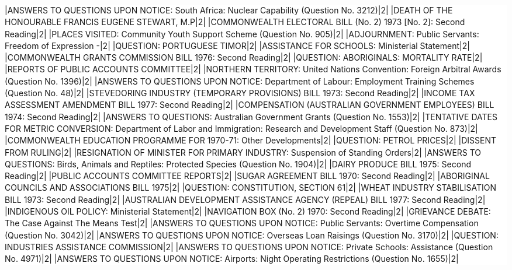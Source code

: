 |ANSWERS TO QUESTIONS UPON NOTICE: South Africa: Nuclear Capability (Question No. 3212)|2|
|DEATH OF THE HONOURABLE FRANCIS EUGENE STEWART, M.P|2|
|COMMONWEALTH ELECTORAL BILL (No. 2) 1973 [No. 2]: Second Reading|2|
|PLACES VISITED: Community Youth Support Scheme (Question No. 905)|2|
|ADJOURNMENT: Public Servants: Freedom of Expression -|2|
|QUESTION: PORTUGUESE TIMOR|2|
|ASSISTANCE FOR SCHOOLS: Ministerial Statement|2|
|COMMONWEALTH GRANTS COMMISSION BILL 1976: Second Reading|2|
|QUESTION: ABORIGINALS: MORTALITY RATE|2|
|REPORTS OF PUBLIC ACCOUNTS COMMITTEE|2|
|NORTHERN TERRITORY: United Nations Convention: Foreign Arbitral Awards (Question No. 1396)|2|
|ANSWERS TO QUESTIONS UPON NOTICE: Department of Labour: Employment Training Schemes (Question No. 48)|2|
|STEVEDORING INDUSTRY (TEMPORARY PROVISIONS) BILL 1973: Second Reading|2|
|INCOME TAX ASSESSMENT AMENDMENT BILL 1977: Second Reading|2|
|COMPENSATION (AUSTRALIAN GOVERNMENT EMPLOYEES) BILL 1974: Second Reading|2|
|ANSWERS TO QUESTIONS: Australian Government Grants (Question No. 1553)|2|
|TENTATIVE DATES FOR METRIC CONVERSION: Department of Labor and Immigration: Research and Development Staff (Question No. 873)|2|
|COMMONWEALTH EDUCATION PROGRAMME FOR 1970-71: Other Developments|2|
|QUESTION: PETROL PRICES|2|
|DISSENT FROM RULING|2|
|RESIGNATION OF MINISTER FOR PRIMARY INDUSTRY: Suspension of Standing Orders|2|
|ANSWERS TO QUESTIONS: Birds, Animals and Reptiles: Protected Species (Question No. 1904)|2|
|DAIRY PRODUCE BILL 1975: Second Reading|2|
|PUBLIC ACCOUNTS COMMITTEE REPORTS|2|
|SUGAR AGREEMENT BILL 1970: Second Reading|2|
|ABORIGINAL COUNCILS AND ASSOCIATIONS BILL 1975|2|
|QUESTION: CONSTITUTION, SECTION 61|2|
|WHEAT INDUSTRY STABILISATION BILL 1973: Second Reading|2|
|AUSTRALIAN DEVELOPMENT ASSISTANCE AGENCY (REPEAL) BILL 1977: Second Reading|2|
|INDIGENOUS OIL POLICY: Ministerial Statement|2|
|NAVIGATION BOX (No. 2) 1970: Second Reading|2|
|GRIEVANCE DEBATE: The Case Against The Means Test|2|
|ANSWERS TO QUESTIONS UPON NOTICE: Public Servants: Overtime Compensation (Question No. 3042)|2|
|ANSWERS TO QUESTIONS UPON NOTICE: Overseas Loan Raisings (Question No. 3170)|2|
|QUESTION: INDUSTRIES ASSISTANCE COMMISSION|2|
|ANSWERS TO QUESTIONS UPON NOTICE: Private Schools: Assistance (Question No. 4971)|2|
|ANSWERS TO QUESTIONS UPON NOTICE: Airports: Night Operating Restrictions (Question No. 1655)|2|